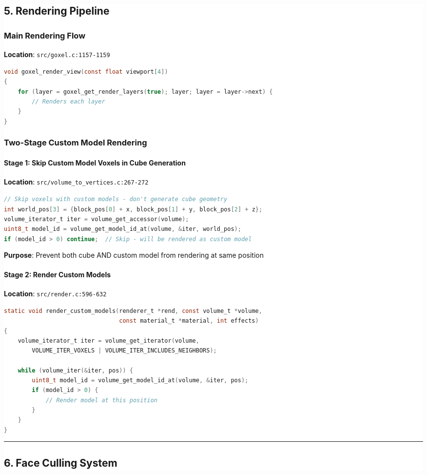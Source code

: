 
## 5. Rendering Pipeline

### Main Rendering Flow
**Location**: `src/goxel.c:1157-1159`

```c
void goxel_render_view(const float viewport[4])
{
    for (layer = goxel_get_render_layers(true); layer; layer = layer->next) {
        // Renders each layer
    }
}
```

### Two-Stage Custom Model Rendering

#### Stage 1: Skip Custom Model Voxels in Cube Generation
**Location**: `src/volume_to_vertices.c:267-272`

```c
// Skip voxels with custom models - don't generate cube geometry
int world_pos[3] = {block_pos[0] + x, block_pos[1] + y, block_pos[2] + z};
volume_iterator_t iter = volume_get_accessor(volume);
uint8_t model_id = volume_get_model_id_at(volume, &iter, world_pos);
if (model_id > 0) continue;  // Skip - will be rendered as custom model
```

**Purpose**: Prevent both cube AND custom model from rendering at same position

#### Stage 2: Render Custom Models
**Location**: `src/render.c:596-632`

```c
static void render_custom_models(renderer_t *rend, const volume_t *volume,
                                 const material_t *material, int effects)
{
    volume_iterator_t iter = volume_get_iterator(volume,
        VOLUME_ITER_VOXELS | VOLUME_ITER_INCLUDES_NEIGHBORS);

    while (volume_iter(&iter, pos)) {
        uint8_t model_id = volume_get_model_id_at(volume, &iter, pos);
        if (model_id > 0) {
            // Render model at this position
        }
    }
}
```

---

## 6. Face Culling System
